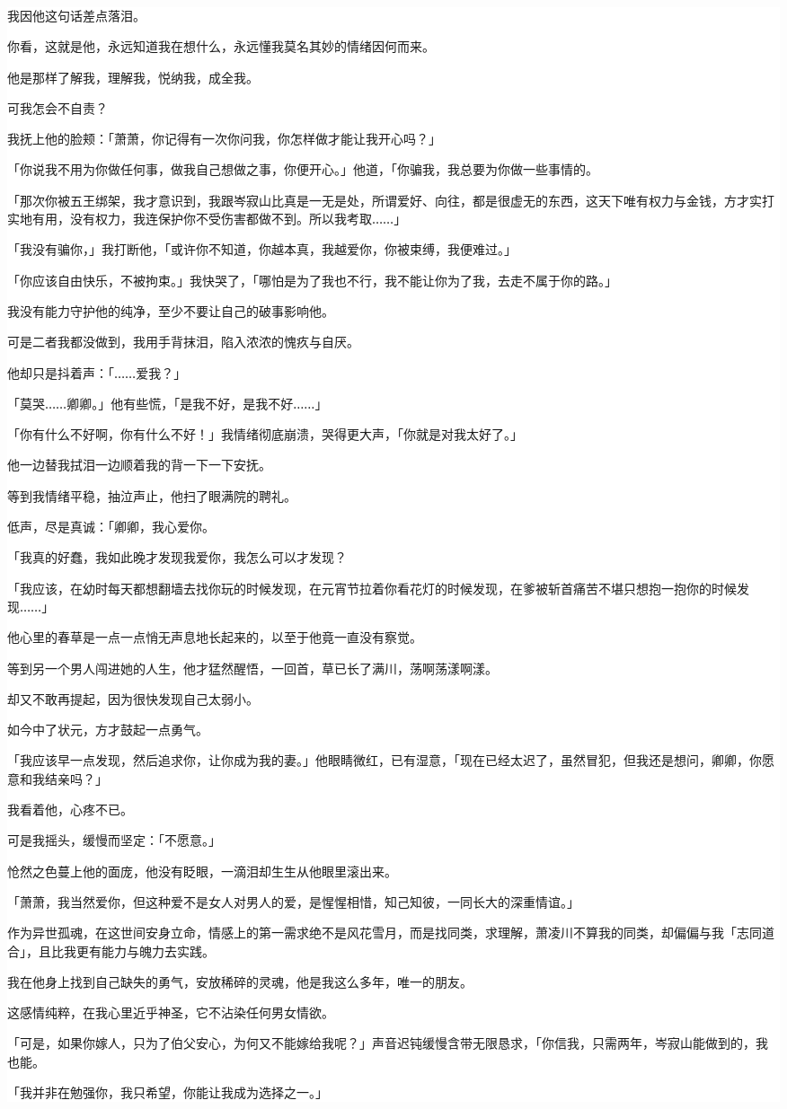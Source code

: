 我因他这句话差点落泪。

你看，这就是他，永远知道我在想什么，永远懂我莫名其妙的情绪因何而来。

他是那样了解我，理解我，悦纳我，成全我。

可我怎会不自责？

我抚上他的脸颊：「萧萧，你记得有一次你问我，你怎样做才能让我开心吗？」

「你说我不用为你做任何事，做我自己想做之事，你便开心。」他道，「你骗我，我总要为你做一些事情的。

「那次你被五王绑架，我才意识到，我跟岑寂山比真是一无是处，所谓爱好、向往，都是很虚无的东西，这天下唯有权力与金钱，方才实打实地有用，没有权力，我连保护你不受伤害都做不到。所以我考取……」

「我没有骗你，」我打断他，「或许你不知道，你越本真，我越爱你，你被束缚，我便难过。」

「你应该自由快乐，不被拘束。」我快哭了，「哪怕是为了我也不行，我不能让你为了我，去走不属于你的路。」

我没有能力守护他的纯净，至少不要让自己的破事影响他。

可是二者我都没做到，我用手背抹泪，陷入浓浓的愧疚与自厌。

他却只是抖着声：「……爱我？」

「莫哭……卿卿。」他有些慌，「是我不好，是我不好……」

「你有什么不好啊，你有什么不好！」我情绪彻底崩溃，哭得更大声，「你就是对我太好了。」

他一边替我拭泪一边顺着我的背一下一下安抚。

等到我情绪平稳，抽泣声止，他扫了眼满院的聘礼。

低声，尽是真诚：「卿卿，我心爱你。

「我真的好蠢，我如此晚才发现我爱你，我怎么可以才发现？

「我应该，在幼时每天都想翻墙去找你玩的时候发现，在元宵节拉着你看花灯的时候发现，在爹被斩首痛苦不堪只想抱一抱你的时候发现……」

他心里的春草是一点一点悄无声息地长起来的，以至于他竟一直没有察觉。

等到另一个男人闯进她的人生，他才猛然醒悟，一回首，草已长了满川，荡啊荡漾啊漾。

却又不敢再提起，因为很快发现自己太弱小。

如今中了状元，方才鼓起一点勇气。

「我应该早一点发现，然后追求你，让你成为我的妻。」他眼睛微红，已有湿意，「现在已经太迟了，虽然冒犯，但我还是想问，卿卿，你愿意和我结亲吗？」

我看着他，心疼不已。

可是我摇头，缓慢而坚定：「不愿意。」

怆然之色蔓上他的面庞，他没有眨眼，一滴泪却生生从他眼里滚出来。

「萧萧，我当然爱你，但这种爱不是女人对男人的爱，是惺惺相惜，知己知彼，一同长大的深重情谊。」

作为异世孤魂，在这世间安身立命，情感上的第一需求绝不是风花雪月，而是找同类，求理解，萧凌川不算我的同类，却偏偏与我「志同道合」，且比我更有能力与魄力去实践。

我在他身上找到自己缺失的勇气，安放稀碎的灵魂，他是我这么多年，唯一的朋友。

这感情纯粹，在我心里近乎神圣，它不沾染任何男女情欲。

「可是，如果你嫁人，只为了伯父安心，为何又不能嫁给我呢？」声音迟钝缓慢含带无限恳求，「你信我，只需两年，岑寂山能做到的，我也能。

「我并非在勉强你，我只希望，你能让我成为选择之一。」
